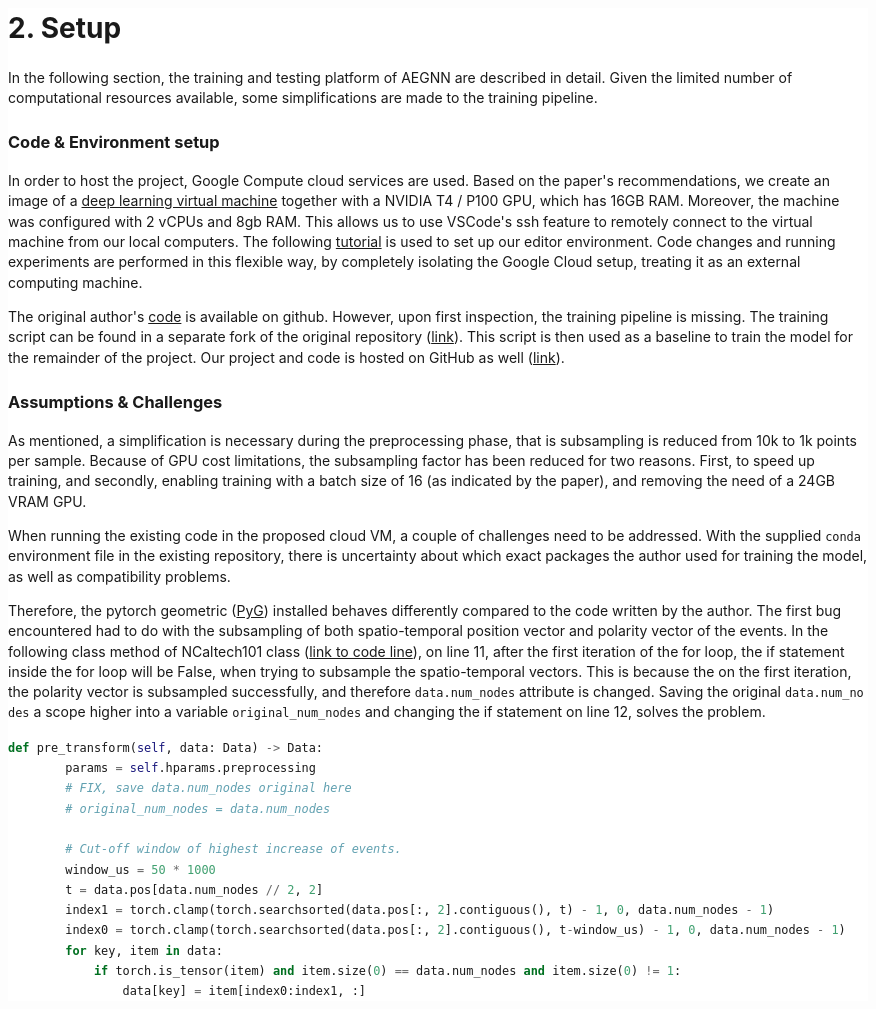 


# 2. Setup <a name="setup"></a>

In the following section, the training and testing platform of AEGNN are described in detail. Given the limited number of computational resources available, some simplifications are made to the training pipeline.

### Code & Environment setup



In order to host the project, Google Compute cloud services are used. Based on the paper's recommendations, we create an image of a [deep learning virtual machine](https://cloud.google.com/deep-learning-vm) together with a NVIDIA T4 / P100 GPU, which has 16GB RAM. Moreover, the machine was configured with 2 vCPUs and 8gb RAM. This allows us to use VSCode's ssh feature to remotely connect to the virtual machine from our local computers. The following [tutorial](https://medium.com/@ivanzhd/vscode-sftp-connection-to-compute-engine-on-google-cloud-platform-gcloud-9312797d56eb) is used to set up our editor environment. Code changes and running experiments are performed in this flexible way, by completely isolating the Google Cloud setup, treating it as an external computing machine.

The original author's [code](https://github.com/uzh-rpg/aegnn) is available on github. However, upon first inspection, the training pipeline is missing. The training script can be found in a separate fork of the original repository ([link](https://github.com/tlwzzy/aegnn)). This script is then used as a baseline to train the model for the remainder of the project. Our project and code is hosted on GitHub as well ([link](https://github.com/alexmanoo/aegnn)).
### Assumptions & Challenges



As mentioned, a simplification is necessary during the preprocessing phase, that is subsampling is reduced from 10k to 1k points per sample. Because of GPU cost limitations, the subsampling factor has been reduced for two reasons. First, to speed up training, and secondly, enabling training with a batch size of 16 (as indicated by the paper), and removing the need of a 24GB VRAM GPU.

When running the existing code in the proposed cloud VM, a couple of challenges need to be addressed. With the supplied `conda` environment file in the existing repository, there is uncertainty about which exact packages the author used for training the model, as well as compatibility problems. 

Therefore, the pytorch geometric ([PyG](https://pytorch-geometric.readthedocs.io/en/latest/)) installed behaves differently compared to the code written by the author. The first bug encountered had to do with the subsampling of both spatio-temporal position vector and polarity vector of the events. In the following class method of NCaltech101 class ([link to code line](https://github.com/uzh-rpg/aegnn/blob/master/aegnn/datasets/ncaltech101.py#L145)), on line 11, after the first iteration of the for loop, the if statement inside the for loop will be False, when trying to subsample the spatio-temporal vectors. This is because the on the first iteration, the polarity vector is subsampled successfully, and therefore `data.num_nodes` attribute is changed. Saving the original `data.num_nodes` a scope higher into a variable `original_num_nodes` and changing the if statement on line 12, solves the problem.


```python {linenos=table, hl_lines=["11-12"], linenostart=1}
def pre_transform(self, data: Data) -> Data:
        params = self.hparams.preprocessing
        # FIX, save data.num_nodes original here
        # original_num_nodes = data.num_nodes
        
        # Cut-off window of highest increase of events.
        window_us = 50 * 1000
        t = data.pos[data.num_nodes // 2, 2]
        index1 = torch.clamp(torch.searchsorted(data.pos[:, 2].contiguous(), t) - 1, 0, data.num_nodes - 1)
        index0 = torch.clamp(torch.searchsorted(data.pos[:, 2].contiguous(), t-window_us) - 1, 0, data.num_nodes - 1)
        for key, item in data:
            if torch.is_tensor(item) and item.size(0) == data.num_nodes and item.size(0) != 1:
                data[key] = item[index0:index1, :]
```